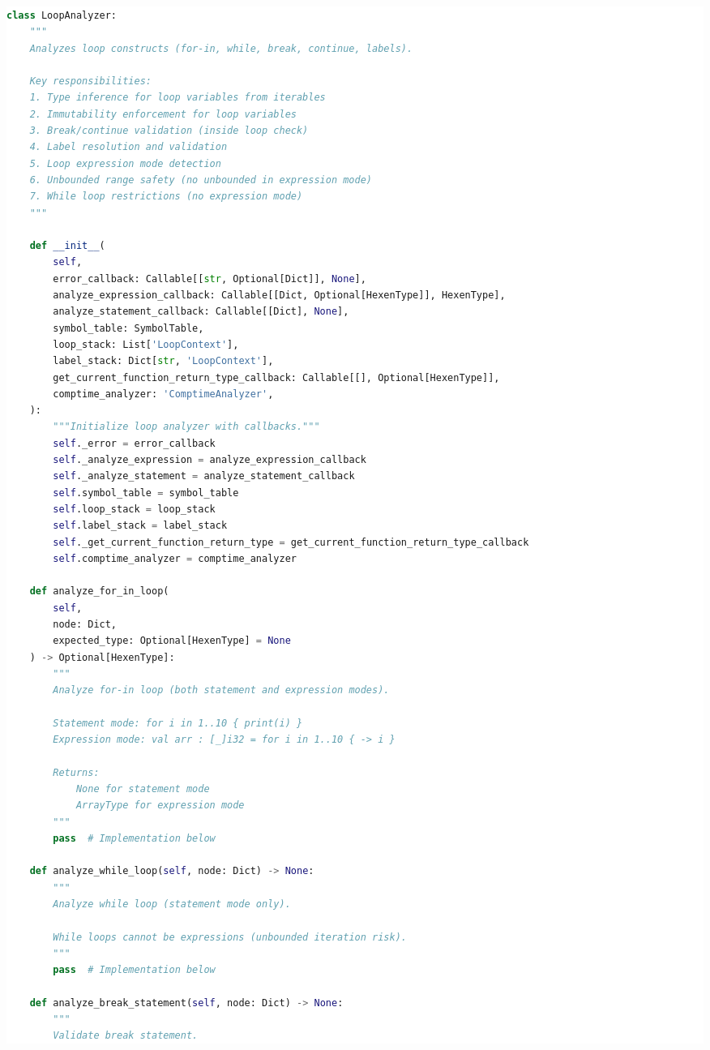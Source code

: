```python
class LoopAnalyzer:
    """
    Analyzes loop constructs (for-in, while, break, continue, labels).

    Key responsibilities:
    1. Type inference for loop variables from iterables
    2. Immutability enforcement for loop variables
    3. Break/continue validation (inside loop check)
    4. Label resolution and validation
    5. Loop expression mode detection
    6. Unbounded range safety (no unbounded in expression mode)
    7. While loop restrictions (no expression mode)
    """

    def __init__(
        self,
        error_callback: Callable[[str, Optional[Dict]], None],
        analyze_expression_callback: Callable[[Dict, Optional[HexenType]], HexenType],
        analyze_statement_callback: Callable[[Dict], None],
        symbol_table: SymbolTable,
        loop_stack: List['LoopContext'],
        label_stack: Dict[str, 'LoopContext'],
        get_current_function_return_type_callback: Callable[[], Optional[HexenType]],
        comptime_analyzer: 'ComptimeAnalyzer',
    ):
        """Initialize loop analyzer with callbacks."""
        self._error = error_callback
        self._analyze_expression = analyze_expression_callback
        self._analyze_statement = analyze_statement_callback
        self.symbol_table = symbol_table
        self.loop_stack = loop_stack
        self.label_stack = label_stack
        self._get_current_function_return_type = get_current_function_return_type_callback
        self.comptime_analyzer = comptime_analyzer

    def analyze_for_in_loop(
        self,
        node: Dict,
        expected_type: Optional[HexenType] = None
    ) -> Optional[HexenType]:
        """
        Analyze for-in loop (both statement and expression modes).

        Statement mode: for i in 1..10 { print(i) }
        Expression mode: val arr : [_]i32 = for i in 1..10 { -> i }

        Returns:
            None for statement mode
            ArrayType for expression mode
        """
        pass  # Implementation below

    def analyze_while_loop(self, node: Dict) -> None:
        """
        Analyze while loop (statement mode only).

        While loops cannot be expressions (unbounded iteration risk).
        """
        pass  # Implementation below

    def analyze_break_statement(self, node: Dict) -> None:
        """
        Validate break statement.
```